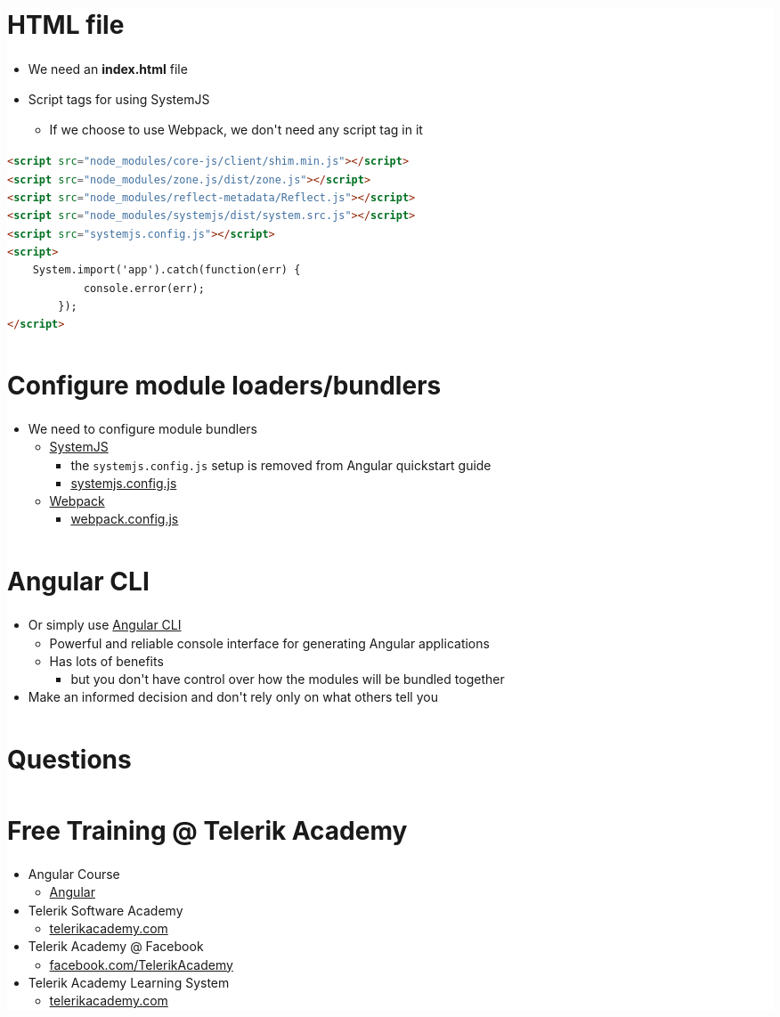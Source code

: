 
# HTML file

- We need an **index.html** file 
        
- Script tags for using SystemJS
    - If we choose to use Webpack, we don't need any script tag in it

```html
<scriрt src="node_modules/core-js/client/shim.min.js"></scriрt>
<scriрt src="node_modules/zone.js/dist/zone.js"></scriрt>
<scriрt src="node_modules/reflect-metadata/Reflect.js"></scriрt>
<scriрt src="node_modules/systemjs/dist/system.src.js"></scriрt>
<scriрt src="systemjs.config.js"></scriрt>
<scriрt>
    System.import('app').catch(function(err) { 
            console.error(err); 
        });
</scriрt>
```


# Configure module loaders/bundlers

- We need to configure module bundlers
    - [SystemJS](https://github.com/systemjs/systemjs)
        - the `systemjs.config.js` setup is removed from Angular quickstart guide
        - [systemjs.config.js](https://scotch.io/courses/getting-started-with-angular-2/systemjs)
    - [Webpack](https://webpack.github.io/docs/tutorials/getting-started/)
        - [webpack.config.js](https://angular.io/docs/ts/latest/guide/webpack.html)



# Angular CLI

- Or simply use [Angular CLI](https://cli.angular.io/)
    - Powerful and reliable console interface for generating Angular applications
    - Has lots of benefits
        - but you don't have control over how the modules will be bundled together
- Make an informed decision and don't rely only on what others tell you





# Questions




# Free Training @ Telerik Academy

- Angular Course
  - [Angular](http://academy.telerik.com/student-courses/web-design-and-ui/spa-applications-with-angular/about)
- Telerik Software Academy
  - [telerikacademy.com](https://telerikacademy.com)
- Telerik Academy @ Facebook
  - [facebook.com/TelerikAcademy](https://facebook.com/TelerikAcademy)
- Telerik Academy Learning System
  - [telerikacademy.com](https://telerikacademy.com)
